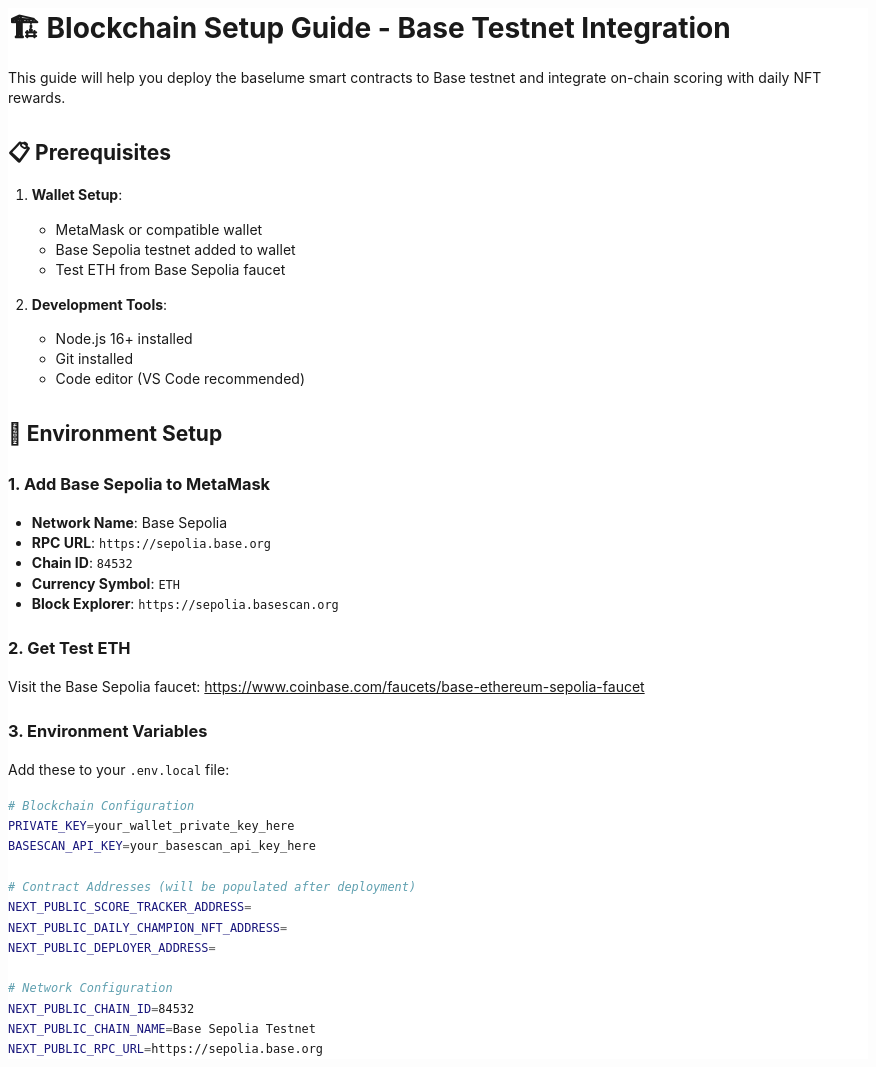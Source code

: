 # 🏗️ Blockchain Setup Guide - Base Testnet Integration

This guide will help you deploy the baselume smart contracts to Base testnet and integrate on-chain scoring with daily NFT rewards.

## 📋 Prerequisites

1. **Wallet Setup**:
   - MetaMask or compatible wallet
   - Base Sepolia testnet added to wallet
   - Test ETH from Base Sepolia faucet

2. **Development Tools**:
   - Node.js 16+ installed
   - Git installed
   - Code editor (VS Code recommended)

## 🔧 Environment Setup

### 1. Add Base Sepolia to MetaMask

- **Network Name**: Base Sepolia
- **RPC URL**: `https://sepolia.base.org`
- **Chain ID**: `84532`
- **Currency Symbol**: `ETH`
- **Block Explorer**: `https://sepolia.basescan.org`

### 2. Get Test ETH

Visit the Base Sepolia faucet: https://www.coinbase.com/faucets/base-ethereum-sepolia-faucet

### 3. Environment Variables

Add these to your `.env.local` file:

```bash
# Blockchain Configuration
PRIVATE_KEY=your_wallet_private_key_here
BASESCAN_API_KEY=your_basescan_api_key_here

# Contract Addresses (will be populated after deployment)
NEXT_PUBLIC_SCORE_TRACKER_ADDRESS=
NEXT_PUBLIC_DAILY_CHAMPION_NFT_ADDRESS=
NEXT_PUBLIC_DEPLOYER_ADDRESS=

# Network Configuration
NEXT_PUBLIC_CHAIN_ID=84532
NEXT_PUBLIC_CHAIN_NAME=Base Sepolia Testnet
NEXT_PUBLIC_RPC_URL=https://sepolia.base.org
```
